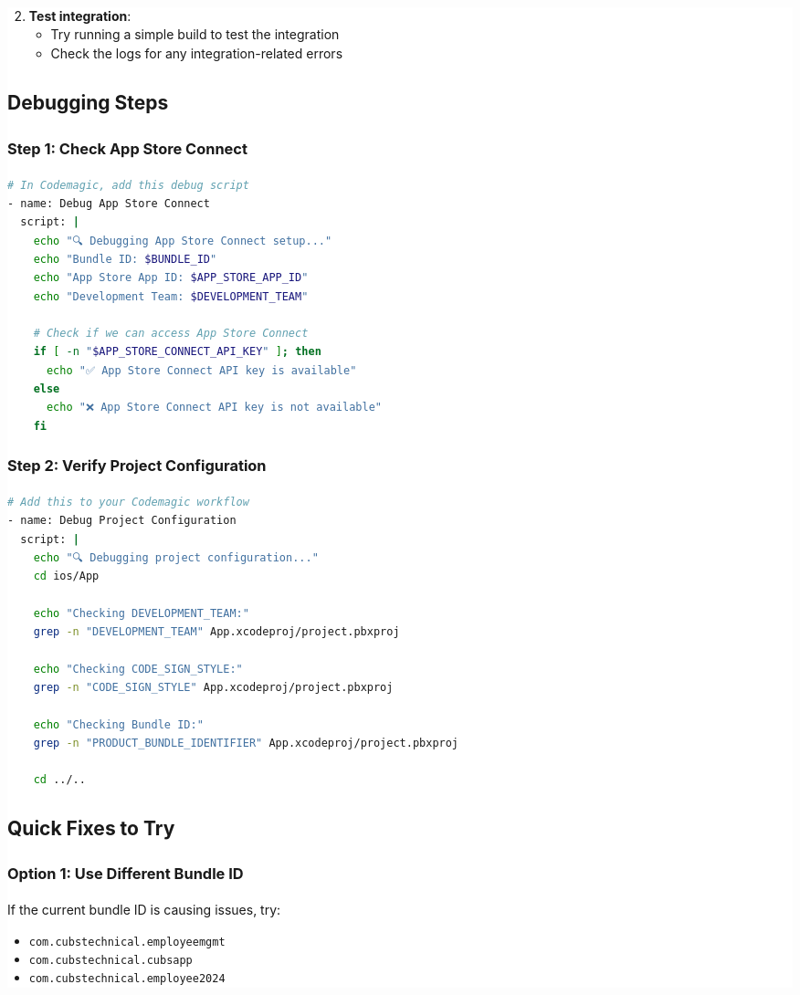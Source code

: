 2. **Test integration**:
   - Try running a simple build to test the integration
   - Check the logs for any integration-related errors

## **Debugging Steps**

### **Step 1: Check App Store Connect**
```bash
# In Codemagic, add this debug script
- name: Debug App Store Connect
  script: |
    echo "🔍 Debugging App Store Connect setup..."
    echo "Bundle ID: $BUNDLE_ID"
    echo "App Store App ID: $APP_STORE_APP_ID"
    echo "Development Team: $DEVELOPMENT_TEAM"
    
    # Check if we can access App Store Connect
    if [ -n "$APP_STORE_CONNECT_API_KEY" ]; then
      echo "✅ App Store Connect API key is available"
    else
      echo "❌ App Store Connect API key is not available"
    fi
```

### **Step 2: Verify Project Configuration**
```bash
# Add this to your Codemagic workflow
- name: Debug Project Configuration
  script: |
    echo "🔍 Debugging project configuration..."
    cd ios/App
    
    echo "Checking DEVELOPMENT_TEAM:"
    grep -n "DEVELOPMENT_TEAM" App.xcodeproj/project.pbxproj
    
    echo "Checking CODE_SIGN_STYLE:"
    grep -n "CODE_SIGN_STYLE" App.xcodeproj/project.pbxproj
    
    echo "Checking Bundle ID:"
    grep -n "PRODUCT_BUNDLE_IDENTIFIER" App.xcodeproj/project.pbxproj
    
    cd ../..
```

## **Quick Fixes to Try**

### **Option 1: Use Different Bundle ID**
If the current bundle ID is causing issues, try:
- `com.cubstechnical.employeemgmt`
- `com.cubstechnical.cubsapp`
- `com.cubstechnical.employee2024`
